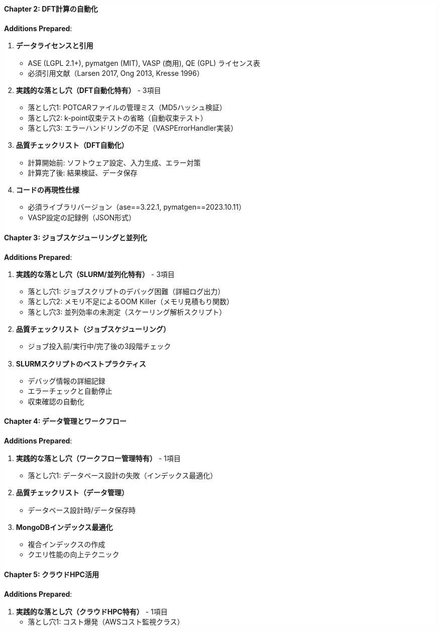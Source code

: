 #### Chapter 2: DFT計算の自動化

**Additions Prepared**:

1. **データライセンスと引用**
   - ASE (LGPL 2.1+), pymatgen (MIT), VASP (商用), QE (GPL) ライセンス表
   - 必須引用文献（Larsen 2017, Ong 2013, Kresse 1996）

2. **実践的な落とし穴（DFT自動化特有）** - 3項目
   - 落とし穴1: POTCARファイルの管理ミス（MD5ハッシュ検証）
   - 落とし穴2: k-point収束テストの省略（自動収束テスト）
   - 落とし穴3: エラーハンドリングの不足（VASPErrorHandler実装）

3. **品質チェックリスト（DFT自動化）**
   - 計算開始前: ソフトウェア設定、入力生成、エラー対策
   - 計算完了後: 結果検証、データ保存

4. **コードの再現性仕様**
   - 必須ライブラリバージョン（ase==3.22.1, pymatgen==2023.10.11）
   - VASP設定の記録例（JSON形式）

#### Chapter 3: ジョブスケジューリングと並列化

**Additions Prepared**:

1. **実践的な落とし穴（SLURM/並列化特有）** - 3項目
   - 落とし穴1: ジョブスクリプトのデバッグ困難（詳細ログ出力）
   - 落とし穴2: メモリ不足によるOOM Killer（メモリ見積もり関数）
   - 落とし穴3: 並列効率の未測定（スケーリング解析スクリプト）

2. **品質チェックリスト（ジョブスケジューリング）**
   - ジョブ投入前/実行中/完了後の3段階チェック

3. **SLURMスクリプトのベストプラクティス**
   - デバッグ情報の詳細記録
   - エラーチェックと自動停止
   - 収束確認の自動化

#### Chapter 4: データ管理とワークフロー

**Additions Prepared**:

1. **実践的な落とし穴（ワークフロー管理特有）** - 1項目
   - 落とし穴1: データベース設計の失敗（インデックス最適化）

2. **品質チェックリスト（データ管理）**
   - データベース設計時/データ保存時

3. **MongoDBインデックス最適化**
   - 複合インデックスの作成
   - クエリ性能の向上テクニック

#### Chapter 5: クラウドHPC活用

**Additions Prepared**:

1. **実践的な落とし穴（クラウドHPC特有）** - 1項目
   - 落とし穴1: コスト爆発（AWSコスト監視クラス）
